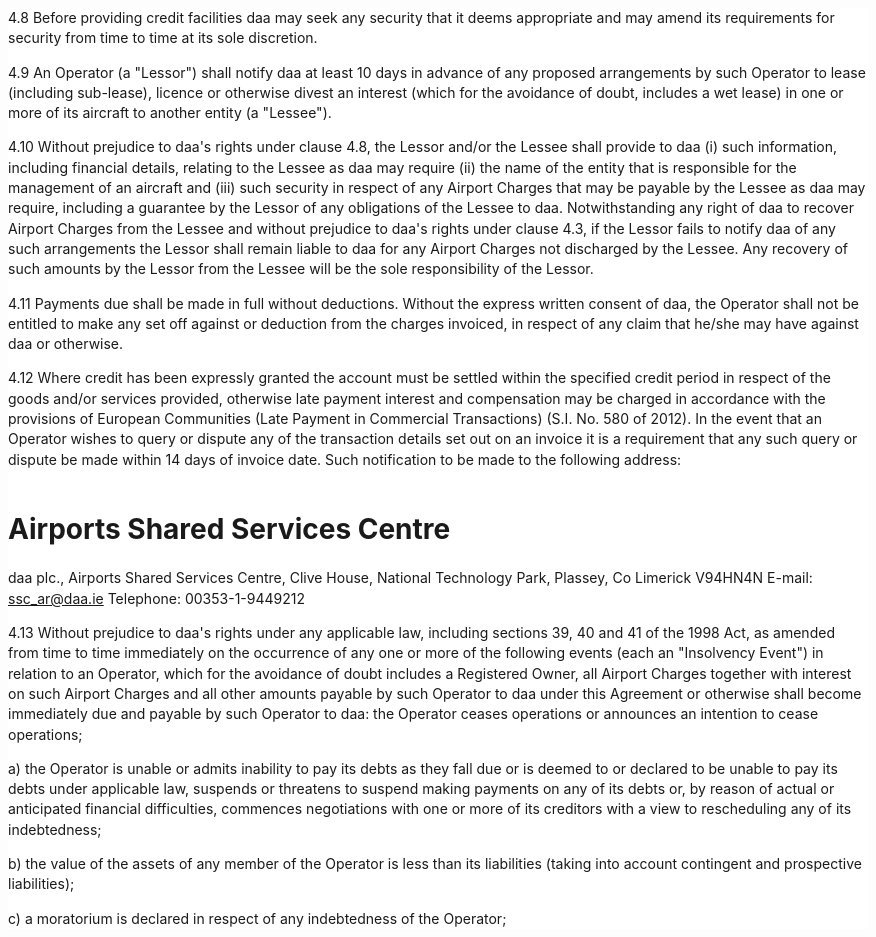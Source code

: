 4.8	 Before providing credit facilities daa may seek any security that it deems appropriate and may amend its requirements for security from time to time at its sole discretion.  

4.9 An Operator (a "Lessor") shall notify daa at least 10 days in advance of any proposed arrangements by such Operator to lease (including sub-lease), licence or otherwise divest an interest (which for the avoidance of doubt, includes a wet lease) in one or more of its aircraft to another entity (a "Lessee").  

4.10 Without prejudice to daa's rights under clause 4.8, the Lessor and/or the Lessee shall provide to daa (i) such information, including financial details, relating to the Lessee as daa may require (ii) the name of the entity that is responsible for the management of an aircraft and (iii) such security in respect of any Airport Charges that may be payable by the Lessee as daa may require, including a guarantee by the Lessor of any obligations of the Lessee to daa. Notwithstanding any right of daa to recover Airport Charges from the Lessee and without prejudice to daa's rights under clause 4.3, if the Lessor fails to notify daa of any such arrangements the Lessor shall remain liable to daa for any Airport Charges not discharged by the Lessee. Any recovery of such amounts by the Lessor from the Lessee will be the sole responsibility of the Lessor.  

4.11 Payments due shall be made in full without deductions. Without the express written consent of daa, the Operator shall not be entitled to make any set off against or deduction from the charges invoiced, in respect of any claim that he/she may have against daa or otherwise.  

4.12 Where credit has been expressly granted the account must be settled within the specified credit period in respect of the goods and/or services provided, otherwise late payment interest and compensation may be charged in accordance with the provisions of European Communities (Late Payment in Commercial Transactions) (S.I. No. 580 of 2012). In the event that an Operator wishes to query or dispute any of the transaction details set out on an invoice it is a requirement that any such query or dispute be made within 14 days of invoice date. Such notification to be made to the following address:  

# Airports Shared Services Centre  

daa plc., Airports Shared Services Centre, Clive House, National Technology Park, Plassey, Co Limerick V94HN4N E-mail: ssc_ar@daa.ie Telephone: 00353-1-9449212  

4.13 Without prejudice to daa's rights under any applicable law, including sections 39, 40 and 41 of the 1998 Act, as amended from time to time immediately on the occurrence of any one or more of the following events (each an "Insolvency Event") in relation to an Operator, which for the avoidance of doubt includes a Registered Owner, all Airport Charges together with interest on such Airport Charges and all other amounts payable by such Operator to daa under this Agreement or otherwise shall become immediately due and payable by such Operator to daa: the Operator ceases operations or announces an intention to cease operations;  

a) the Operator is unable or admits inability to pay its debts as they fall due or is deemed to or declared to be unable to pay its debts under applicable law, suspends or threatens to suspend making payments on any of its debts or, by reason of actual or anticipated financial difficulties, commences negotiations with one or more of its creditors with a view to rescheduling any of its indebtedness;

b) the value of the assets of any member of the Operator is less than its liabilities (taking into account contingent and prospective liabilities);

c) a moratorium is declared in respect of any indebtedness of the Operator;
